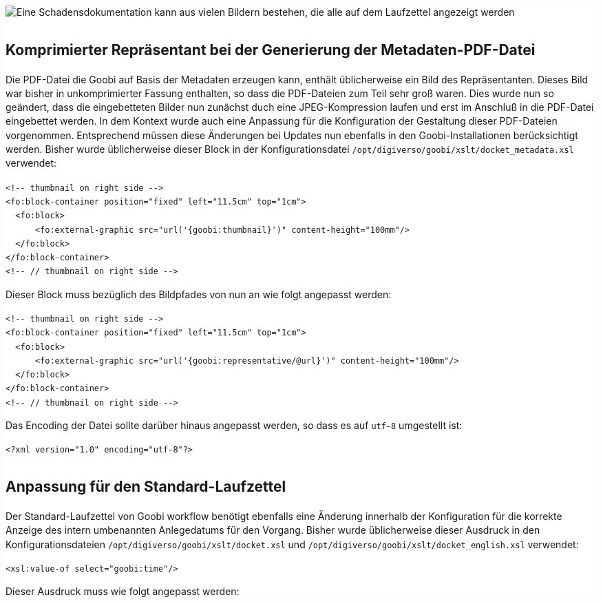![Eine Schadensdokumentation kann aus vielen Bildern bestehen, die alle auf dem Laufzettel angezeigt werden](../.gitbook/assets/2101\_damages07\_de.png)

## Komprimierter Repräsentant bei der Generierung der Metadaten-PDF-Datei

Die PDF-Datei die Goobi auf Basis der Metadaten erzeugen kann, enthält üblicherweise ein Bild des Repräsentanten. Dieses Bild war bisher in unkomprimierter Fassung enthalten, so dass die PDF-Dateien zum Teil sehr groß waren. Dies wurde nun so geändert, dass die eingebetteten Bilder nun zunächst duch eine JPEG-Kompression laufen und erst im Anschluß in die PDF-Datei eingebettet werden. In dem Kontext wurde auch eine Anpassung für die Konfiguration der Gestaltung dieser PDF-Dateien vorgenommen. Entsprechend müssen diese Änderungen bei Updates nun ebenfalls in den Goobi-Installationen berücksichtigt werden. Bisher wurde üblicherweise dieser Block in der Konfigurationsdatei `/opt/digiverso/goobi/xslt/docket_metadata.xsl` verwendet:

```markup
<!-- thumbnail on right side -->
<fo:block-container position="fixed" left="11.5cm" top="1cm">
  <fo:block>
      <fo:external-graphic src="url('{goobi:thumbnail}')" content-height="100mm"/>
  </fo:block>
</fo:block-container>
<!-- // thumbnail on right side -->
```

Dieser Block muss bezüglich des Bildpfades von nun an wie folgt angepasst werden:

```markup
<!-- thumbnail on right side -->
<fo:block-container position="fixed" left="11.5cm" top="1cm">
  <fo:block>
      <fo:external-graphic src="url('{goobi:representative/@url}')" content-height="100mm"/>
  </fo:block>
</fo:block-container>
<!-- // thumbnail on right side -->
```

Das Encoding der Datei sollte darüber hinaus angepasst werden, so dass es auf `utf-8` umgestellt ist:

```markup
<?xml version="1.0" encoding="utf-8"?>
```

## Anpassung für den Standard-Laufzettel

Der Standard-Laufzettel von Goobi workflow benötigt ebenfalls eine Änderung innerhalb der Konfiguration für die korrekte Anzeige des intern umbenannten Anlegedatums für den Vorgang. Bisher wurde üblicherweise dieser Ausdruck in den Konfigurationsdateien `/opt/digiverso/goobi/xslt/docket.xsl` und `/opt/digiverso/goobi/xslt/docket_english.xsl` verwendet:

```markup
<xsl:value-of select="goobi:time"/>
```

Dieser Ausdruck muss wie folgt angepasst werden:
